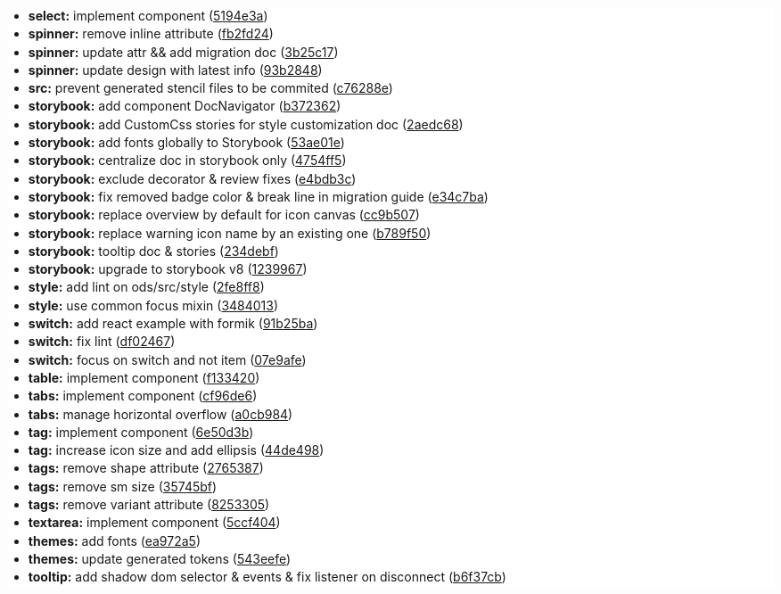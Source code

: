 * **select:** implement component ([5194e3a](https://github.com/ovh/design-system/commit/5194e3a5b60177b6d86f60fc642244518706367c))
* **spinner:** remove inline attribute ([fb2fd24](https://github.com/ovh/design-system/commit/fb2fd24b8317d84ff0a4f13b9bb159b2e391e32b))
* **spinner:** update attr && add migration doc ([3b25c17](https://github.com/ovh/design-system/commit/3b25c17fe2b6827325068f94e3b7cb7c202794a5))
* **spinner:** update design with latest info ([93b2848](https://github.com/ovh/design-system/commit/93b28483798011ffadbf2cb06527855740dfd49b))
* **src:** prevent generated stencil files to be commited ([c76288e](https://github.com/ovh/design-system/commit/c76288e59d931c77dcc0e88a3f2aa196b8502bde))
* **storybook:** add component DocNavigator ([b372362](https://github.com/ovh/design-system/commit/b372362016c6b50734daa48bf861d6b4603d6011))
* **storybook:** add CustomCss stories for style customization doc ([2aedc68](https://github.com/ovh/design-system/commit/2aedc68ad4677c4234d4ee382082b0a344afd27e))
* **storybook:** add fonts globally to Storybook ([53ae01e](https://github.com/ovh/design-system/commit/53ae01e42ad9ef608d99c5863d07d16b16641445))
* **storybook:** centralize doc in storybook only ([4754ff5](https://github.com/ovh/design-system/commit/4754ff5bbf8020471090c56f8b27c0eab3ba9141))
* **storybook:** exclude decorator & review fixes ([e4bdb3c](https://github.com/ovh/design-system/commit/e4bdb3c4558bfbba6094b66b82aa5cefb8d6b0f6))
* **storybook:** fix removed badge color & break line in migration guide ([e34c7ba](https://github.com/ovh/design-system/commit/e34c7badf69c6ab5707d5e09e5826fa4570a396c))
* **storybook:** replace overview by default for icon canvas ([cc9b507](https://github.com/ovh/design-system/commit/cc9b507a38e9e6390e0e95a819176e87e96fa08f))
* **storybook:** replace warning icon name by an existing one ([b789f50](https://github.com/ovh/design-system/commit/b789f507a65b2b4bebb392679ac84e42cea5fdd3))
* **storybook:** tooltip doc & stories ([234debf](https://github.com/ovh/design-system/commit/234debf248da10a7b92a57fc4df27d7626664de4))
* **storybook:** upgrade to storybook v8 ([1239967](https://github.com/ovh/design-system/commit/123996723ccd63eb74d354f62f594c7c33fcf7da))
* **style:** add lint on ods/src/style ([2fe8ff8](https://github.com/ovh/design-system/commit/2fe8ff8afdc7aede34d83157d6b3a4d4303d79f6))
* **style:** use common focus mixin ([3484013](https://github.com/ovh/design-system/commit/3484013ead0a8dc445d99efb2988b8744d0c2fb9))
* **switch:** add react example with formik ([91b25ba](https://github.com/ovh/design-system/commit/91b25bae8bfd942c9c22fa72a123a176b69111b3))
* **switch:** fix lint ([df02467](https://github.com/ovh/design-system/commit/df024678f69e4b1a55a50e20280bea9c7bd51286))
* **switch:** focus on switch and not item ([07e9afe](https://github.com/ovh/design-system/commit/07e9afe31cb33b2f59cfe59522fc7b77ceba5d46))
* **table:** implement component ([f133420](https://github.com/ovh/design-system/commit/f1334209821bd4c41b380cb186e86da105370bfe))
* **tabs:** implement component ([cf96de6](https://github.com/ovh/design-system/commit/cf96de64a088b3f02ae62dae54bb60335c823b02))
* **tabs:** manage horizontal overflow ([a0cb984](https://github.com/ovh/design-system/commit/a0cb98480ff09c8f7bce1bd4ee3c0bd6fd5d4355))
* **tag:** implement component ([6e50d3b](https://github.com/ovh/design-system/commit/6e50d3b21d92813cfb0ab18912a25d2f5cc28e98))
* **tag:** increase icon size and add ellipsis ([44de498](https://github.com/ovh/design-system/commit/44de498bca1646369af845151a4fec05bc1eb0c7))
* **tags:** remove shape attribute ([2765387](https://github.com/ovh/design-system/commit/276538739c7d03ac9e16b8052e5007881f9f2dac))
* **tags:** remove sm size ([35745bf](https://github.com/ovh/design-system/commit/35745bf7da38a6f3b5dd3a923db8831b0e9ef66a))
* **tags:** remove variant attribute ([8253305](https://github.com/ovh/design-system/commit/8253305ba43c4f8a6e53ce272a4f6313ff0d25ed))
* **textarea:** implement component ([5ccf404](https://github.com/ovh/design-system/commit/5ccf404bb45ac4673592e307774016efd8428e66))
* **themes:** add fonts ([ea972a5](https://github.com/ovh/design-system/commit/ea972a57330eeeed43f0c1499d4ec5e12c04fc76))
* **themes:** update generated tokens ([543eefe](https://github.com/ovh/design-system/commit/543eefe1acfdf017c29aaad3d108627479f73bdb))
* **tooltip:** add shadow dom selector & events & fix listener on disconnect ([b6f37cb](https://github.com/ovh/design-system/commit/b6f37cb48eb78f85839d416ed190bb0ce6268db4))